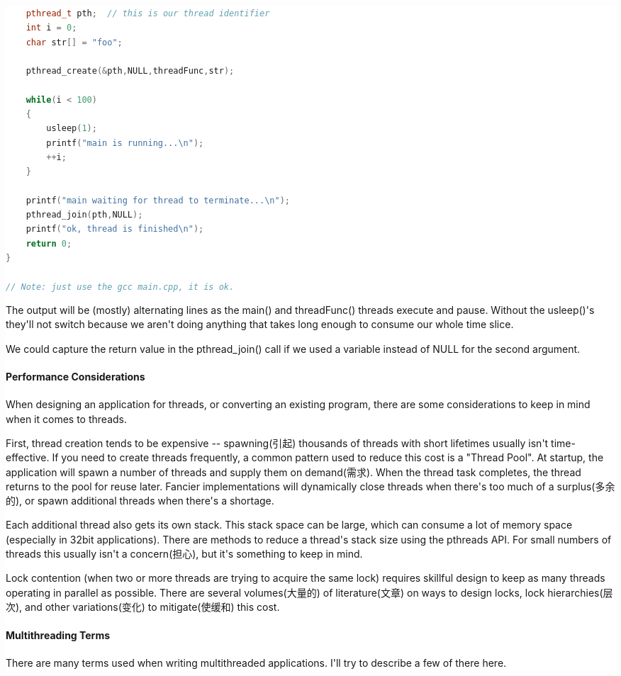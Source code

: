 ```cpp
    pthread_t pth;  // this is our thread identifier
    int i = 0;
    char str[] = "foo";

    pthread_create(&pth,NULL,threadFunc,str);
    
    while(i < 100)
    {
        usleep(1);
        printf("main is running...\n");
        ++i;
    }

    printf("main waiting for thread to terminate...\n");
    pthread_join(pth,NULL);
    printf("ok, thread is finished\n");
    return 0;
}

// Note: just use the gcc main.cpp, it is ok.
```

The output will be (mostly) alternating lines as the main() and threadFunc() threads execute and pause. Without the usleep()'s they'll not switch because we aren't doing anything that takes long enough to consume our whole time slice.

We could capture the return value in the pthread_join() call if we used a variable instead of NULL for the second argument.

#### Performance Considerations

When designing an application for threads, or converting an existing program, there are some considerations to keep in mind when it comes to threads.

First, thread creation tends to be expensive -- spawning(引起) thousands of threads with short lifetimes usually isn't time-effective. If you need to create threads frequently, a common pattern used to reduce this cost is a "Thread Pool". At startup, the application will spawn a number of threads and supply them on demand(需求). When the thread task completes, the thread returns to the pool for reuse later. Fancier implementations will dynamically close threads when there's too much of a surplus(多余的), or spawn additional threads when there's a shortage.

Each additional thread also gets its own stack. This stack space can be large, which can consume a lot of memory space (especially in 32bit applications). There are methods to reduce a thread's stack size using the pthreads API. For small numbers of threads this usually isn't a concern(担心), but it's something to keep in mind.

Lock contention (when two or more threads are trying to acquire the same lock) requires skillful design to keep as many threads operating in parallel as possible. There are several volumes(大量的) of literature(文章) on ways to design locks, lock hierarchies(层次), and other variations(变化) to mitigate(使缓和) this cost.

#### Multithreading Terms

There are many terms used when writing multithreaded applications. I'll try to describe a few of there here.
